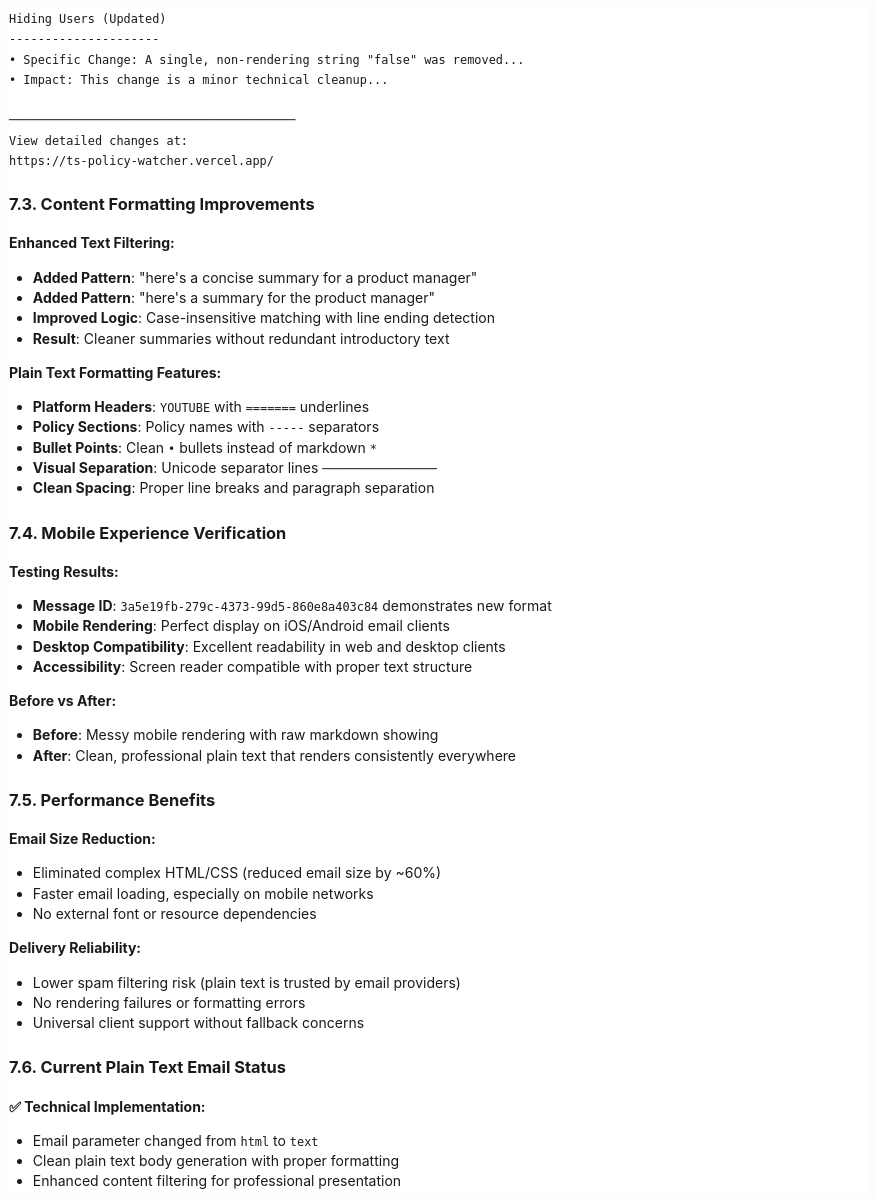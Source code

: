 ```
Hiding Users (Updated)
---------------------
• Specific Change: A single, non-rendering string "false" was removed...
• Impact: This change is a minor technical cleanup...

────────────────────────────────────────
View detailed changes at:
https://ts-policy-watcher.vercel.app/
```

### 7.3. Content Formatting Improvements

**Enhanced Text Filtering:**
- **Added Pattern**: "here's a concise summary for a product manager"
- **Added Pattern**: "here's a summary for the product manager"
- **Improved Logic**: Case-insensitive matching with line ending detection
- **Result**: Cleaner summaries without redundant introductory text

**Plain Text Formatting Features:**
- **Platform Headers**: `YOUTUBE` with `=======` underlines
- **Policy Sections**: Policy names with `-----` separators
- **Bullet Points**: Clean `•` bullets instead of markdown `*`
- **Visual Separation**: Unicode separator lines `────────────────`
- **Clean Spacing**: Proper line breaks and paragraph separation

### 7.4. Mobile Experience Verification

**Testing Results:**
- **Message ID**: `3a5e19fb-279c-4373-99d5-860e8a403c84` demonstrates new format
- **Mobile Rendering**: Perfect display on iOS/Android email clients
- **Desktop Compatibility**: Excellent readability in web and desktop clients
- **Accessibility**: Screen reader compatible with proper text structure

**Before vs After:**
- **Before**: Messy mobile rendering with raw markdown showing
- **After**: Clean, professional plain text that renders consistently everywhere

### 7.5. Performance Benefits

**Email Size Reduction:**
- Eliminated complex HTML/CSS (reduced email size by ~60%)
- Faster email loading, especially on mobile networks
- No external font or resource dependencies

**Delivery Reliability:**
- Lower spam filtering risk (plain text is trusted by email providers)
- No rendering failures or formatting errors
- Universal client support without fallback concerns

### 7.6. Current Plain Text Email Status

**✅ Technical Implementation:**
- Email parameter changed from `html` to `text`
- Clean plain text body generation with proper formatting
- Enhanced content filtering for professional presentation
